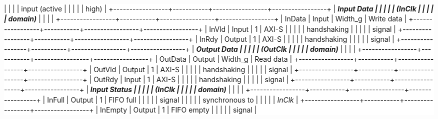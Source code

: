 |                 |           |                 | input (active   |
|                 |           |                 | high)           |
+-----------------+-----------+-----------------+-----------------+
| ***Input Data   |           |                 |                 |
| (InClk          |           |                 |                 |
| domain)***      |           |                 |                 |
+-----------------+-----------+-----------------+-----------------+
| InData          | Input     | Width\_g        | Write data      |
+-----------------+-----------+-----------------+-----------------+
| InVld           | Input     | 1               | AXI-S           |
|                 |           |                 | handshaking     |
|                 |           |                 | signal          |
+-----------------+-----------+-----------------+-----------------+
| InRdy           | Output    | 1               | AXI-S           |
|                 |           |                 | handshaking     |
|                 |           |                 | signal          |
+-----------------+-----------+-----------------+-----------------+
| ***Output Data  |           |                 |                 |
| (OutClk         |           |                 |                 |
| domain)***      |           |                 |                 |
+-----------------+-----------+-----------------+-----------------+
| OutData         | Output    | Width\_g        | Read data       |
+-----------------+-----------+-----------------+-----------------+
| OutVld          | Output    | 1               | AXI-S           |
|                 |           |                 | handshaking     |
|                 |           |                 | signal          |
+-----------------+-----------+-----------------+-----------------+
| OutRdy          | Input     | 1               | AXI-S           |
|                 |           |                 | handshaking     |
|                 |           |                 | signal          |
+-----------------+-----------+-----------------+-----------------+
| ***Input Status |           |                 |                 |
| (InClk          |           |                 |                 |
| domain)***      |           |                 |                 |
+-----------------+-----------+-----------------+-----------------+
| InFull          | Output    | 1               | FIFO full       |
|                 |           |                 | signal          |
|                 |           |                 | synchronous to  |
|                 |           |                 | *InClk*         |
+-----------------+-----------+-----------------+-----------------+
| InEmpty         | Output    | 1               | FIFO empty      |
|                 |           |                 | signal          |